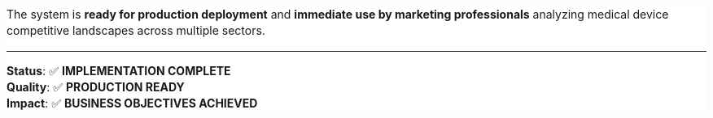 The system is **ready for production deployment** and **immediate use by marketing professionals** analyzing medical device competitive landscapes across multiple sectors.

---

**Status**: ✅ **IMPLEMENTATION COMPLETE**  
**Quality**: ✅ **PRODUCTION READY**  
**Impact**: ✅ **BUSINESS OBJECTIVES ACHIEVED** 